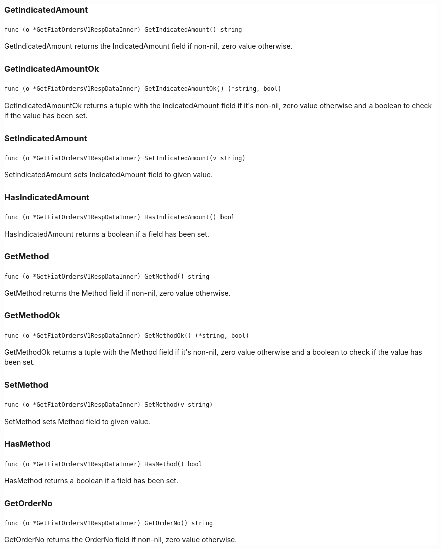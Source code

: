 ### GetIndicatedAmount

`func (o *GetFiatOrdersV1RespDataInner) GetIndicatedAmount() string`

GetIndicatedAmount returns the IndicatedAmount field if non-nil, zero value otherwise.

### GetIndicatedAmountOk

`func (o *GetFiatOrdersV1RespDataInner) GetIndicatedAmountOk() (*string, bool)`

GetIndicatedAmountOk returns a tuple with the IndicatedAmount field if it's non-nil, zero value otherwise
and a boolean to check if the value has been set.

### SetIndicatedAmount

`func (o *GetFiatOrdersV1RespDataInner) SetIndicatedAmount(v string)`

SetIndicatedAmount sets IndicatedAmount field to given value.

### HasIndicatedAmount

`func (o *GetFiatOrdersV1RespDataInner) HasIndicatedAmount() bool`

HasIndicatedAmount returns a boolean if a field has been set.

### GetMethod

`func (o *GetFiatOrdersV1RespDataInner) GetMethod() string`

GetMethod returns the Method field if non-nil, zero value otherwise.

### GetMethodOk

`func (o *GetFiatOrdersV1RespDataInner) GetMethodOk() (*string, bool)`

GetMethodOk returns a tuple with the Method field if it's non-nil, zero value otherwise
and a boolean to check if the value has been set.

### SetMethod

`func (o *GetFiatOrdersV1RespDataInner) SetMethod(v string)`

SetMethod sets Method field to given value.

### HasMethod

`func (o *GetFiatOrdersV1RespDataInner) HasMethod() bool`

HasMethod returns a boolean if a field has been set.

### GetOrderNo

`func (o *GetFiatOrdersV1RespDataInner) GetOrderNo() string`

GetOrderNo returns the OrderNo field if non-nil, zero value otherwise.
